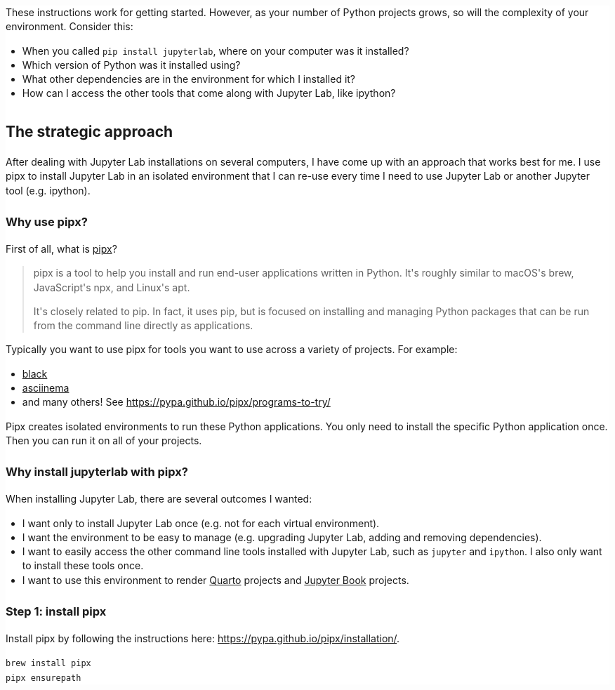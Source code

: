 These instructions work for getting started. However, as your number of Python projects grows, so will the complexity of your environment. Consider this:

- When you called `pip install jupyterlab`, where on your computer was it installed?
- Which version of Python was it installed using?
- What other dependencies are in the environment for which I installed it?
- How can I access the other tools that come along with Jupyter Lab, like ipython?

## The strategic approach

After dealing with Jupyter Lab installations on several computers, I have come up with an approach that works best for me. I use pipx to install Jupyter Lab in an isolated environment that I can re-use every time I need to use Jupyter Lab or another Jupyter tool (e.g. ipython).

### Why use pipx?

First of all, what is [pipx](https://pypa.github.io/pipx)?

> pipx is a tool to help you install and run end-user applications written in Python. It's roughly similar to macOS's brew, JavaScript's npx, and Linux's apt.
>
> It's closely related to pip. In fact, it uses pip, but is focused on installing and managing Python packages that can be run from the command line directly as applications.

Typically you want to use pipx for tools you want to use across a variety of projects. For example:

- [black](https://github.com/psf/black)
- [asciinema](https://asciinema.org)
- and many others! See <https://pypa.github.io/pipx/programs-to-try/>

Pipx creates isolated environments to run these Python applications. You only need to install the specific Python application once. Then you can run it on all of your projects.

### Why install jupyterlab with pipx?

When installing Jupyter Lab, there are several outcomes I wanted:

- I want only to install Jupyter Lab once (e.g. not for each virtual environment).
- I want the environment to be easy to manage (e.g. upgrading Jupyter Lab, adding and removing dependencies).
- I want to easily access the other command line tools installed with Jupyter Lab, such as `jupyter` and `ipython`. I also only want to install these tools once.
- I want to use this environment to render [Quarto](https://quarto.org) projects and [Jupyter Book](https://jupyterbook.org/en/stable/intro.html) projects.

### Step 1: install pipx

Install pipx by following the instructions here: <https://pypa.github.io/pipx/installation/>.

<Tabs>
<TabItem value="mac" label="macOS">

```bash
brew install pipx
pipx ensurepath
```
